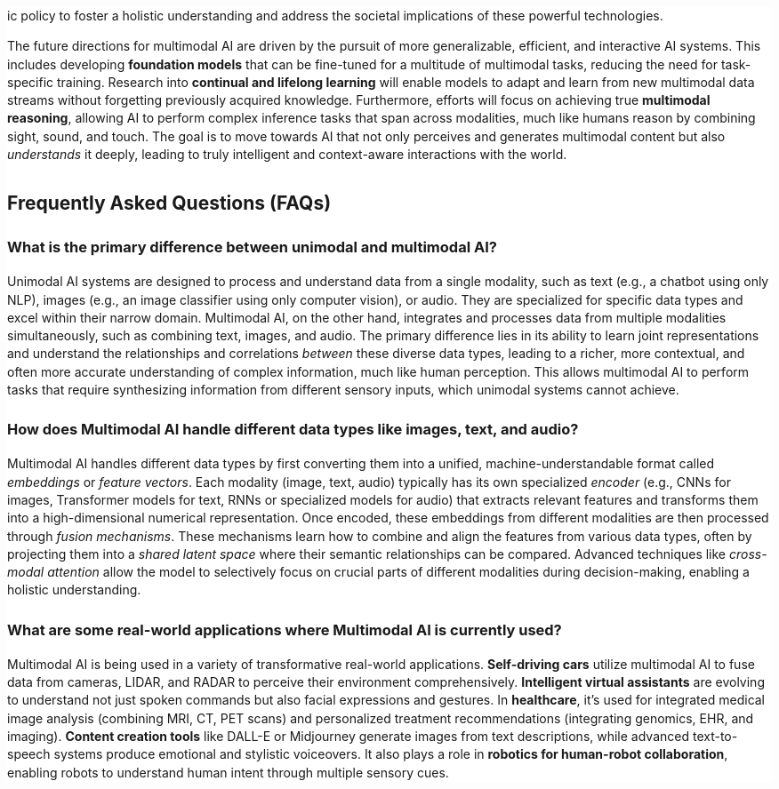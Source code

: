 ic policy to foster a holistic understanding and address the societal implications of these powerful technologies.

The future directions for multimodal AI are driven by the pursuit of more generalizable, efficient, and interactive AI systems. This includes developing **foundation models** that can be fine-tuned for a multitude of multimodal tasks, reducing the need for task-specific training. Research into **continual and lifelong learning** will enable models to adapt and learn from new multimodal data streams without forgetting previously acquired knowledge. Furthermore, efforts will focus on achieving true **multimodal reasoning**, allowing AI to perform complex inference tasks that span across modalities, much like humans reason by combining sight, sound, and touch. The goal is to move towards AI that not only perceives and generates multimodal content but also *understands* it deeply, leading to truly intelligent and context-aware interactions with the world.

## Frequently Asked Questions (FAQs)

### What is the primary difference between unimodal and multimodal AI?

Unimodal AI systems are designed to process and understand data from a single modality, such as text (e.g., a chatbot using only NLP), images (e.g., an image classifier using only computer vision), or audio. They are specialized for specific data types and excel within their narrow domain. Multimodal AI, on the other hand, integrates and processes data from multiple modalities simultaneously, such as combining text, images, and audio. The primary difference lies in its ability to learn joint representations and understand the relationships and correlations *between* these diverse data types, leading to a richer, more contextual, and often more accurate understanding of complex information, much like human perception. This allows multimodal AI to perform tasks that require synthesizing information from different sensory inputs, which unimodal systems cannot achieve.

### How does Multimodal AI handle different data types like images, text, and audio?

Multimodal AI handles different data types by first converting them into a unified, machine-understandable format called *embeddings* or *feature vectors*. Each modality (image, text, audio) typically has its own specialized *encoder* (e.g., CNNs for images, Transformer models for text, RNNs or specialized models for audio) that extracts relevant features and transforms them into a high-dimensional numerical representation. Once encoded, these embeddings from different modalities are then processed through *fusion mechanisms*. These mechanisms learn how to combine and align the features from various data types, often by projecting them into a *shared latent space* where their semantic relationships can be compared. Advanced techniques like *cross-modal attention* allow the model to selectively focus on crucial parts of different modalities during decision-making, enabling a holistic understanding.

### What are some real-world applications where Multimodal AI is currently used?

Multimodal AI is being used in a variety of transformative real-world applications. **Self-driving cars** utilize multimodal AI to fuse data from cameras, LIDAR, and RADAR to perceive their environment comprehensively. **Intelligent virtual assistants** are evolving to understand not just spoken commands but also facial expressions and gestures. In **healthcare**, it’s used for integrated medical image analysis (combining MRI, CT, PET scans) and personalized treatment recommendations (integrating genomics, EHR, and imaging). **Content creation tools** like DALL-E or Midjourney generate images from text descriptions, while advanced text-to-speech systems produce emotional and stylistic voiceovers. It also plays a role in **robotics for human-robot collaboration**, enabling robots to understand human intent through multiple sensory cues.
